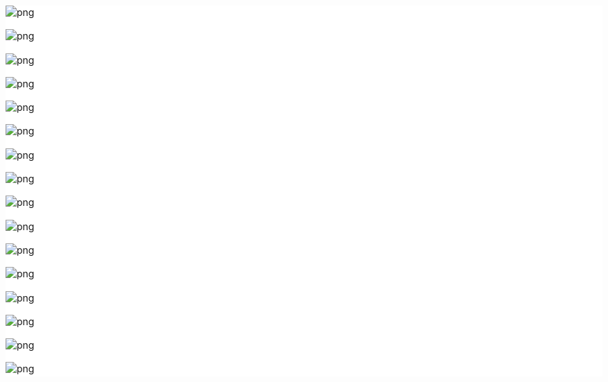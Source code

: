 

![png](output_4_1116.png)



![png](output_4_1117.png)



![png](output_4_1118.png)



![png](output_4_1119.png)



![png](output_4_1120.png)



![png](output_4_1121.png)



![png](output_4_1122.png)



![png](output_4_1123.png)



![png](output_4_1124.png)



![png](output_4_1125.png)



![png](output_4_1126.png)



![png](output_4_1127.png)



![png](output_4_1128.png)



![png](output_4_1129.png)



![png](output_4_1130.png)



![png](output_4_1131.png)

